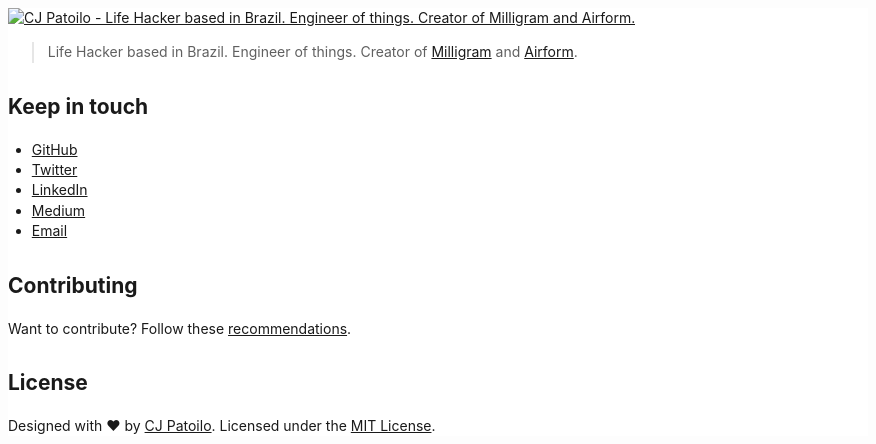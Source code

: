 <a align="center" href="https://cjpatoilo.com"><img width="100%" src="https://i.imgur.com/MGf9ylq.png" alt="CJ Patoilo - Life Hacker based in Brazil. Engineer of things. Creator of Milligram and Airform."></a>

> Life Hacker based in Brazil. Engineer of things. Creator of [Milligram](https://milligram.io) and [Airform](https://airform.io).

## Keep in touch

- [GitHub](https://github.com/cjpatoilo)
- [Twitter](https://twitter.com/cjpatoilo)
- [LinkedIn](https://linkedin.com/in/cjpatoilo)
- [Medium](https://medium.com/@cjpatoilo)
- [Email](mailto:cjpatoilo@gmail.com)

## Contributing

Want to contribute? Follow these [recommendations](https://github.com/cjpatoilo/cjpatoilo.github.io/contribute).

## License

Designed with ♥ by [CJ Patoilo](https://twitter.com/cjpatoilo). Licensed under the [MIT License](https://cjpatoilo.com/license).
